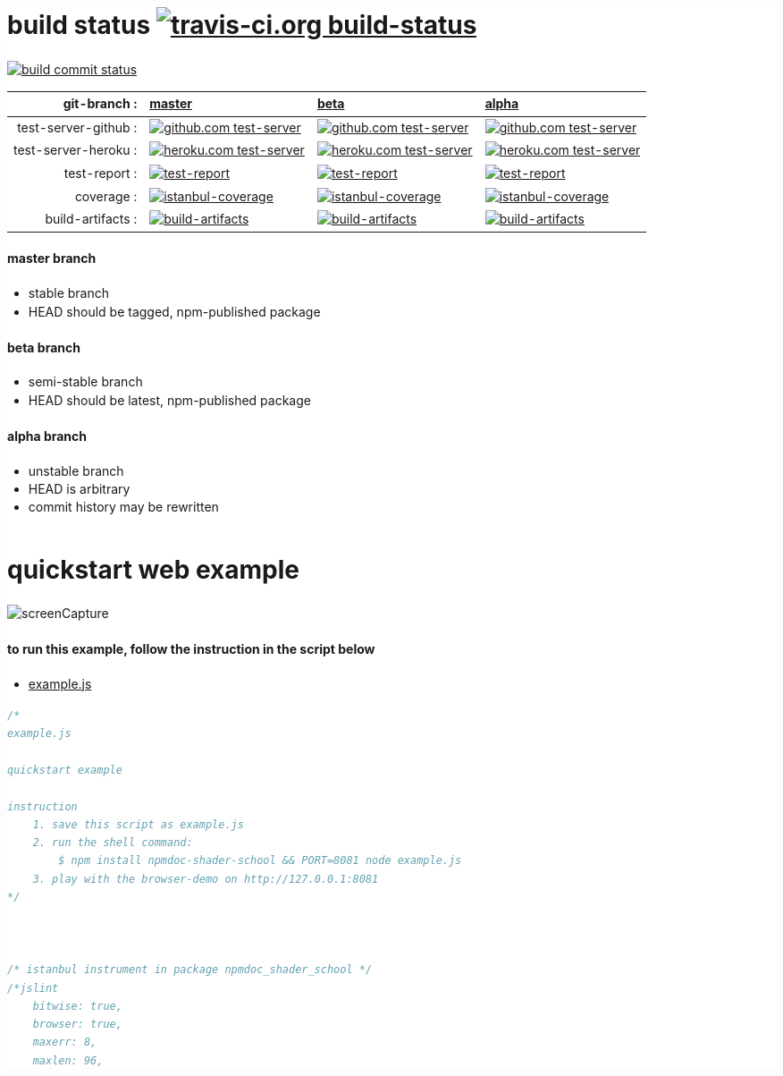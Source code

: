 

# build status [![travis-ci.org build-status](https://api.travis-ci.org/npmdoc/node-npmdoc-shader-school.svg)](https://travis-ci.org/npmdoc/node-npmdoc-shader-school)
[![build commit status](https://npmdoc.github.io/node-npmdoc-shader-school/build/build.badge.svg)](https://travis-ci.org/npmdoc/node-npmdoc-shader-school)

| git-branch : | [master](https://github.com/npmdoc/node-npmdoc-shader-school/tree/master) | [beta](https://github.com/npmdoc/node-npmdoc-shader-school/tree/beta) | [alpha](https://github.com/npmdoc/node-npmdoc-shader-school/tree/alpha)|
|--:|:--|:--|:--|
| test-server-github : | [![github.com test-server](https://npmdoc.github.io/node-npmdoc-shader-school/GitHub-Mark-32px.png)](https://npmdoc.github.io/node-npmdoc-shader-school/build..master..travis-ci.org/app/index.html) | [![github.com test-server](https://npmdoc.github.io/node-npmdoc-shader-school/GitHub-Mark-32px.png)](https://npmdoc.github.io/node-npmdoc-shader-school/build..beta..travis-ci.org/app/index.html) | [![github.com test-server](https://npmdoc.github.io/node-npmdoc-shader-school/GitHub-Mark-32px.png)](https://npmdoc.github.io/node-npmdoc-shader-school/build..alpha..travis-ci.org/app/index.html)|
| test-server-heroku : | [![heroku.com test-server](https://npmdoc.github.io/node-npmdoc-shader-school/heroku-logo.75x25.png)](https://h1-npmdoc-shader-school-master.herokuapp.com) | [![heroku.com test-server](https://npmdoc.github.io/node-npmdoc-shader-school/heroku-logo.75x25.png)](https://h1-npmdoc-shader-school-beta.herokuapp.com) | [![heroku.com test-server](https://npmdoc.github.io/node-npmdoc-shader-school/heroku-logo.75x25.png)](https://h1-npmdoc-shader-school-alpha.herokuapp.com)|
| test-report : | [![test-report](https://npmdoc.github.io/node-npmdoc-shader-school/build..master..travis-ci.org/test-report.badge.svg)](https://npmdoc.github.io/node-npmdoc-shader-school/build..master..travis-ci.org/test-report.html) | [![test-report](https://npmdoc.github.io/node-npmdoc-shader-school/build..beta..travis-ci.org/test-report.badge.svg)](https://npmdoc.github.io/node-npmdoc-shader-school/build..beta..travis-ci.org/test-report.html) | [![test-report](https://npmdoc.github.io/node-npmdoc-shader-school/build..alpha..travis-ci.org/test-report.badge.svg)](https://npmdoc.github.io/node-npmdoc-shader-school/build..alpha..travis-ci.org/test-report.html)|
| coverage : | [![istanbul-coverage](https://npmdoc.github.io/node-npmdoc-shader-school/build..master..travis-ci.org/coverage.badge.svg)](https://npmdoc.github.io/node-npmdoc-shader-school/build..master..travis-ci.org/coverage.html/index.html) | [![istanbul-coverage](https://npmdoc.github.io/node-npmdoc-shader-school/build..beta..travis-ci.org/coverage.badge.svg)](https://npmdoc.github.io/node-npmdoc-shader-school/build..beta..travis-ci.org/coverage.html/index.html) | [![istanbul-coverage](https://npmdoc.github.io/node-npmdoc-shader-school/build..alpha..travis-ci.org/coverage.badge.svg)](https://npmdoc.github.io/node-npmdoc-shader-school/build..alpha..travis-ci.org/coverage.html/index.html)|
| build-artifacts : | [![build-artifacts](https://npmdoc.github.io/node-npmdoc-shader-school/glyphicons_144_folder_open.png)](https://github.com/npmdoc/node-npmdoc-shader-school/tree/gh-pages/build..master..travis-ci.org) | [![build-artifacts](https://npmdoc.github.io/node-npmdoc-shader-school/glyphicons_144_folder_open.png)](https://github.com/npmdoc/node-npmdoc-shader-school/tree/gh-pages/build..beta..travis-ci.org) | [![build-artifacts](https://npmdoc.github.io/node-npmdoc-shader-school/glyphicons_144_folder_open.png)](https://github.com/npmdoc/node-npmdoc-shader-school/tree/gh-pages/build..alpha..travis-ci.org)|

#### master branch
- stable branch
- HEAD should be tagged, npm-published package

#### beta branch
- semi-stable branch
- HEAD should be latest, npm-published package

#### alpha branch
- unstable branch
- HEAD is arbitrary
- commit history may be rewritten



# quickstart web example
![screenCapture](https://npmdoc.github.io/node-npmdoc-shader-school/build/screenCapture.testExampleJs.browser..png)

#### to run this example, follow the instruction in the script below
- [example.js](https://npmdoc.github.io/node-npmdoc-shader-school/build..beta..travis-ci.org/example.js)
```javascript
/*
example.js

quickstart example

instruction
    1. save this script as example.js
    2. run the shell command:
        $ npm install npmdoc-shader-school && PORT=8081 node example.js
    3. play with the browser-demo on http://127.0.0.1:8081
*/



/* istanbul instrument in package npmdoc_shader_school */
/*jslint
    bitwise: true,
    browser: true,
    maxerr: 8,
    maxlen: 96,
```